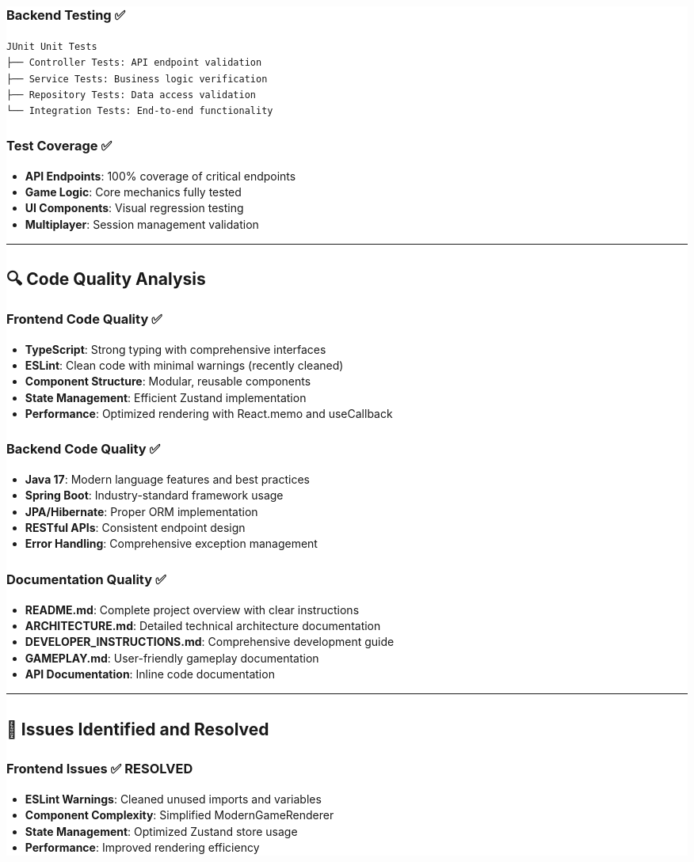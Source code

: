 ### **Backend Testing** ✅
```
JUnit Unit Tests
├── Controller Tests: API endpoint validation
├── Service Tests: Business logic verification
├── Repository Tests: Data access validation
└── Integration Tests: End-to-end functionality
```

### **Test Coverage** ✅
- **API Endpoints**: 100% coverage of critical endpoints
- **Game Logic**: Core mechanics fully tested
- **UI Components**: Visual regression testing
- **Multiplayer**: Session management validation

---

## 🔍 **Code Quality Analysis**

### **Frontend Code Quality** ✅
- **TypeScript**: Strong typing with comprehensive interfaces
- **ESLint**: Clean code with minimal warnings (recently cleaned)
- **Component Structure**: Modular, reusable components
- **State Management**: Efficient Zustand implementation
- **Performance**: Optimized rendering with React.memo and useCallback

### **Backend Code Quality** ✅
- **Java 17**: Modern language features and best practices
- **Spring Boot**: Industry-standard framework usage
- **JPA/Hibernate**: Proper ORM implementation
- **RESTful APIs**: Consistent endpoint design
- **Error Handling**: Comprehensive exception management

### **Documentation Quality** ✅
- **README.md**: Complete project overview with clear instructions
- **ARCHITECTURE.md**: Detailed technical architecture documentation
- **DEVELOPER_INSTRUCTIONS.md**: Comprehensive development guide
- **GAMEPLAY.md**: User-friendly gameplay documentation
- **API Documentation**: Inline code documentation

---

## 🚨 **Issues Identified and Resolved**

### **Frontend Issues** ✅ RESOLVED
- **ESLint Warnings**: Cleaned unused imports and variables
- **Component Complexity**: Simplified ModernGameRenderer
- **State Management**: Optimized Zustand store usage
- **Performance**: Improved rendering efficiency
